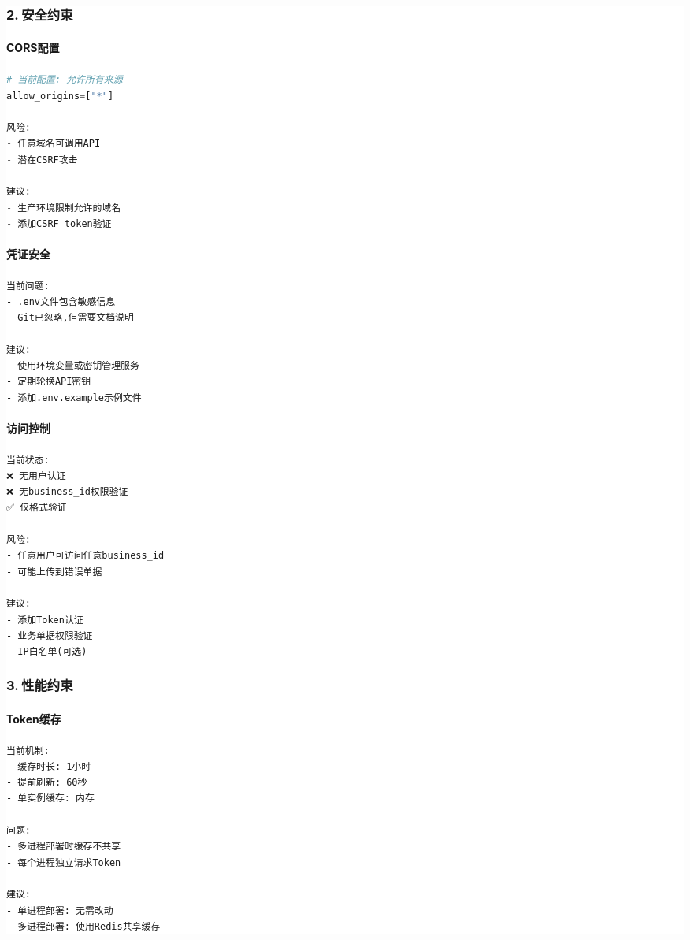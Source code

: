 ### 2. 安全约束

#### CORS配置
```python
# 当前配置: 允许所有来源
allow_origins=["*"]

风险:
- 任意域名可调用API
- 潜在CSRF攻击

建议:
- 生产环境限制允许的域名
- 添加CSRF token验证
```

#### 凭证安全
```
当前问题:
- .env文件包含敏感信息
- Git已忽略,但需要文档说明

建议:
- 使用环境变量或密钥管理服务
- 定期轮换API密钥
- 添加.env.example示例文件
```

#### 访问控制
```
当前状态:
❌ 无用户认证
❌ 无business_id权限验证
✅ 仅格式验证

风险:
- 任意用户可访问任意business_id
- 可能上传到错误单据

建议:
- 添加Token认证
- 业务单据权限验证
- IP白名单(可选)
```

### 3. 性能约束

#### Token缓存
```
当前机制:
- 缓存时长: 1小时
- 提前刷新: 60秒
- 单实例缓存: 内存

问题:
- 多进程部署时缓存不共享
- 每个进程独立请求Token

建议:
- 单进程部署: 无需改动
- 多进程部署: 使用Redis共享缓存
```
